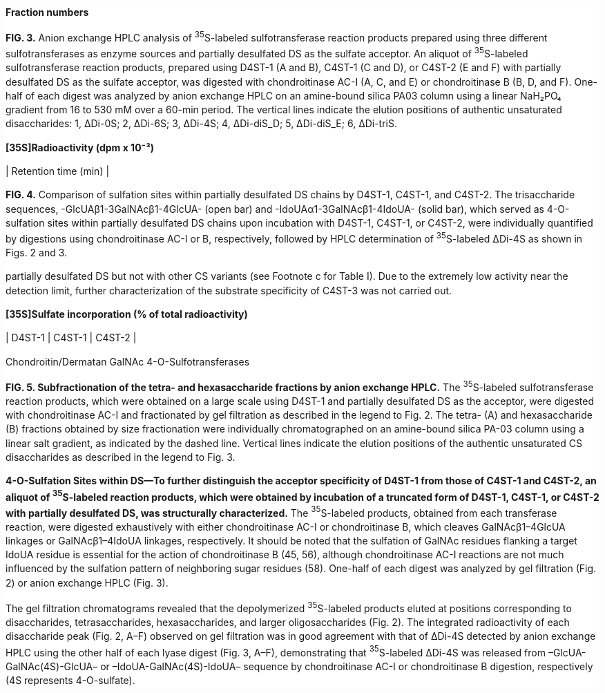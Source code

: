**Fraction numbers**

**FIG. 3.** Anion exchange HPLC analysis of $^{35}$S-labeled sulfotransferase reaction products prepared using three different sulfotransferases as enzyme sources and partially desulfated DS as the sulfate acceptor. An aliquot of $^{35}$S-labeled sulfotransferase reaction products, prepared using D4ST-1 (A and B), C4ST-1 (C and D), or C4ST-2 (E and F) with partially desulfated DS as the sulfate acceptor, was digested with chondroitinase AC-I (A, C, and E) or chondroitinase B (B, D, and F). One-half of each digest was analyzed by anion exchange HPLC on an amine-bound silica PA03 column using a linear NaH₂PO₄ gradient from 16 to 530 mM over a 60-min period. The vertical lines indicate the elution positions of authentic unsaturated disaccharides: 1, ΔDi-0S; 2, ΔDi-6S; 3, ΔDi-4S; 4, ΔDi-diS_D; 5, ΔDi-diS_E; 6, ΔDi-triS.

**[35S]Radioactivity (dpm x 10⁻³)**

| Retention time (min) |

**FIG. 4.** Comparison of sulfation sites within partially desulfated DS chains by D4ST-1, C4ST-1, and C4ST-2. The trisaccharide sequences, -GlcUAβ1-3GalNAcβ1-4GlcUA- (open bar) and -IdoUAα1-3GalNAcβ1-4IdoUA- (solid bar), which served as 4-O-sulfation sites within partially desulfated DS chains upon incubation with D4ST-1, C4ST-1, or C4ST-2, were individually quantified by digestions using chondroitinase AC-I or B, respectively, followed by HPLC determination of $^{35}$S-labeled ΔDi-4S as shown in Figs. 2 and 3.

partially desulfated DS but not with other CS variants (see Footnote c for Table I). Due to the extremely low activity near the detection limit, further characterization of the substrate specificity of C4ST-3 was not carried out.

**[35S]Sulfate incorporation (% of total radioactivity)**

| D4ST-1 | C4ST-1 | C4ST-2 |

Chondroitin/Dermatan GalNAc 4-O-Sulfotransferases

**FIG. 5. Subfractionation of the tetra- and hexasaccharide fractions by anion exchange HPLC.** The ${}^{35}$S-labeled sulfotransferase reaction products, which were obtained on a large scale using D4ST-1 and partially desulfated DS as the acceptor, were digested with chondroitinase AC-I and fractionated by gel filtration as described in the legend to Fig. 2. The tetra- (A) and hexasaccharide (B) fractions obtained by size fractionation were individually chromatographed on an amine-bound silica PA-03 column using a linear salt gradient, as indicated by the dashed line. Vertical lines indicate the elution positions of the authentic unsaturated CS disaccharides as described in the legend to Fig. 3.

**4-O-Sulfation Sites within DS—To further distinguish the acceptor specificity of D4ST-1 from those of C4ST-1 and C4ST-2, an aliquot of ${}^{35}$S-labeled reaction products, which were obtained by incubation of a truncated form of D4ST-1, C4ST-1, or C4ST-2 with partially desulfated DS, was structurally characterized.** The ${}^{35}$S-labeled products, obtained from each transferase reaction, were digested exhaustively with either chondroitinase AC-I or chondroitinase B, which cleaves GalNAcβ1–4GlcUA linkages or GalNAcβ1–4IdoUA linkages, respectively. It should be noted that the sulfation of GalNAc residues flanking a target IdoUA residue is essential for the action of chondroitinase B (45, 56), although chondroitinase AC-I reactions are not much influenced by the sulfation pattern of neighboring sugar residues (58). One-half of each digest was analyzed by gel filtration (Fig. 2) or anion exchange HPLC (Fig. 3).

The gel filtration chromatograms revealed that the depolymerized ${}^{35}$S-labeled products eluted at positions corresponding to disaccharides, tetrasaccharides, hexasaccharides, and larger oligosaccharides (Fig. 2). The integrated radioactivity of each disaccharide peak (Fig. 2, A–F) observed on gel filtration was in good agreement with that of ΔDi-4S detected by anion exchange HPLC using the other half of each lyase digest (Fig. 3, A–F), demonstrating that ${}^{35}$S-labeled ΔDi-4S was released from –GlcUA-GalNAc(4S)-GlcUA– or –IdoUA-GalNAc(4S)-IdoUA– sequence by chondroitinase AC-I or chondroitinase B digestion, respectively (4S represents 4-O-sulfate).
